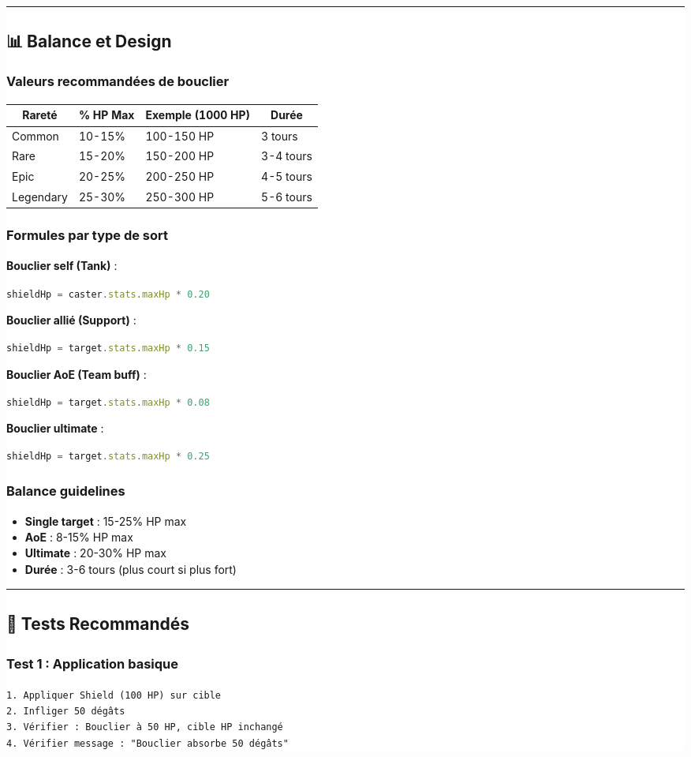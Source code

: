 
---

## 📊 Balance et Design

### Valeurs recommandées de bouclier

| Rareté | % HP Max | Exemple (1000 HP) | Durée |
|--------|----------|-------------------|-------|
| Common | 10-15% | 100-150 HP | 3 tours |
| Rare | 15-20% | 150-200 HP | 3-4 tours |
| Epic | 20-25% | 200-250 HP | 4-5 tours |
| Legendary | 25-30% | 250-300 HP | 5-6 tours |

### Formules par type de sort

**Bouclier self (Tank)** :
```typescript
shieldHp = caster.stats.maxHp * 0.20
```

**Bouclier allié (Support)** :
```typescript
shieldHp = target.stats.maxHp * 0.15
```

**Bouclier AoE (Team buff)** :
```typescript
shieldHp = target.stats.maxHp * 0.08
```

**Bouclier ultimate** :
```typescript
shieldHp = target.stats.maxHp * 0.25
```

### Balance guidelines

- **Single target** : 15-25% HP max
- **AoE** : 8-15% HP max
- **Ultimate** : 20-30% HP max
- **Durée** : 3-6 tours (plus court si plus fort)

---

## 🧪 Tests Recommandés

### Test 1 : Application basique
```
1. Appliquer Shield (100 HP) sur cible
2. Infliger 50 dégâts
3. Vérifier : Bouclier à 50 HP, cible HP inchangé
4. Vérifier message : "Bouclier absorbe 50 dégâts"
```
